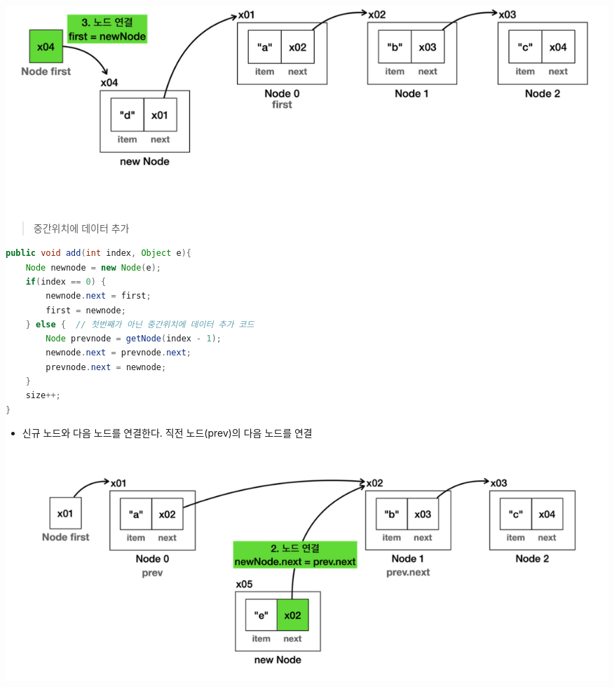 ![alt text](image-38.png)

<br>

>  중간위치에 데이터 추가

```java
public void add(int index, Object e){
    Node newnode = new Node(e);
    if(index == 0) {
        newnode.next = first;
        first = newnode;
    } else {  // 첫번째가 아닌 중간위치에 데이터 추가 코드
        Node prevnode = getNode(index - 1);
        newnode.next = prevnode.next;
        prevnode.next = newnode;
    }
    size++;
}
```

- 신규 노드와 다음 노드를 연결한다. 직전 노드(prev)의 다음 노드를 연결
![alt text](image-39.png)
